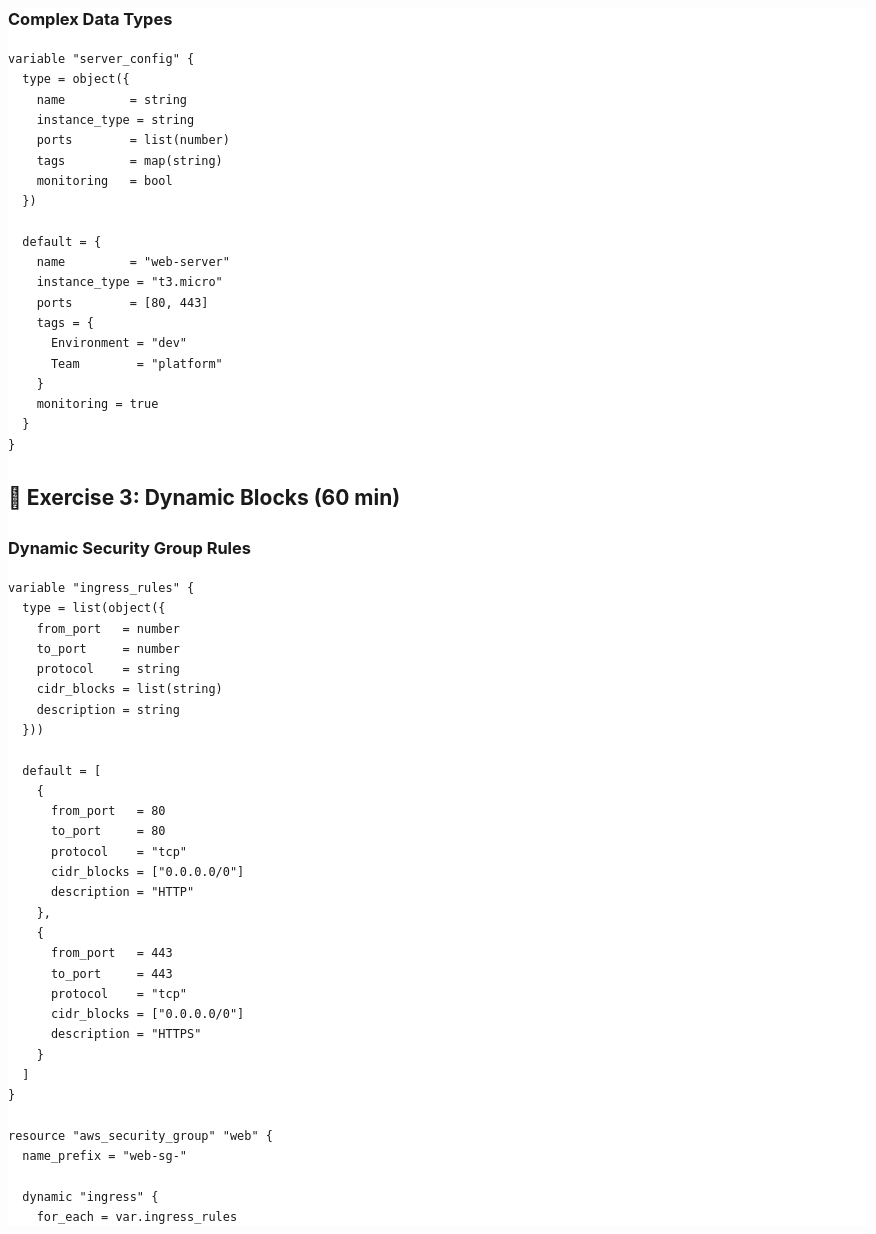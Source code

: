 ```hcl
```

### Complex Data Types
```hcl
variable "server_config" {
  type = object({
    name         = string
    instance_type = string
    ports        = list(number)
    tags         = map(string)
    monitoring   = bool
  })
  
  default = {
    name         = "web-server"
    instance_type = "t3.micro"
    ports        = [80, 443]
    tags = {
      Environment = "dev"
      Team        = "platform"
    }
    monitoring = true
  }
}
```

## 🎯 Exercise 3: Dynamic Blocks (60 min)

### Dynamic Security Group Rules
```hcl
variable "ingress_rules" {
  type = list(object({
    from_port   = number
    to_port     = number
    protocol    = string
    cidr_blocks = list(string)
    description = string
  }))
  
  default = [
    {
      from_port   = 80
      to_port     = 80
      protocol    = "tcp"
      cidr_blocks = ["0.0.0.0/0"]
      description = "HTTP"
    },
    {
      from_port   = 443
      to_port     = 443
      protocol    = "tcp"
      cidr_blocks = ["0.0.0.0/0"]
      description = "HTTPS"
    }
  ]
}

resource "aws_security_group" "web" {
  name_prefix = "web-sg-"
  
  dynamic "ingress" {
    for_each = var.ingress_rules
```